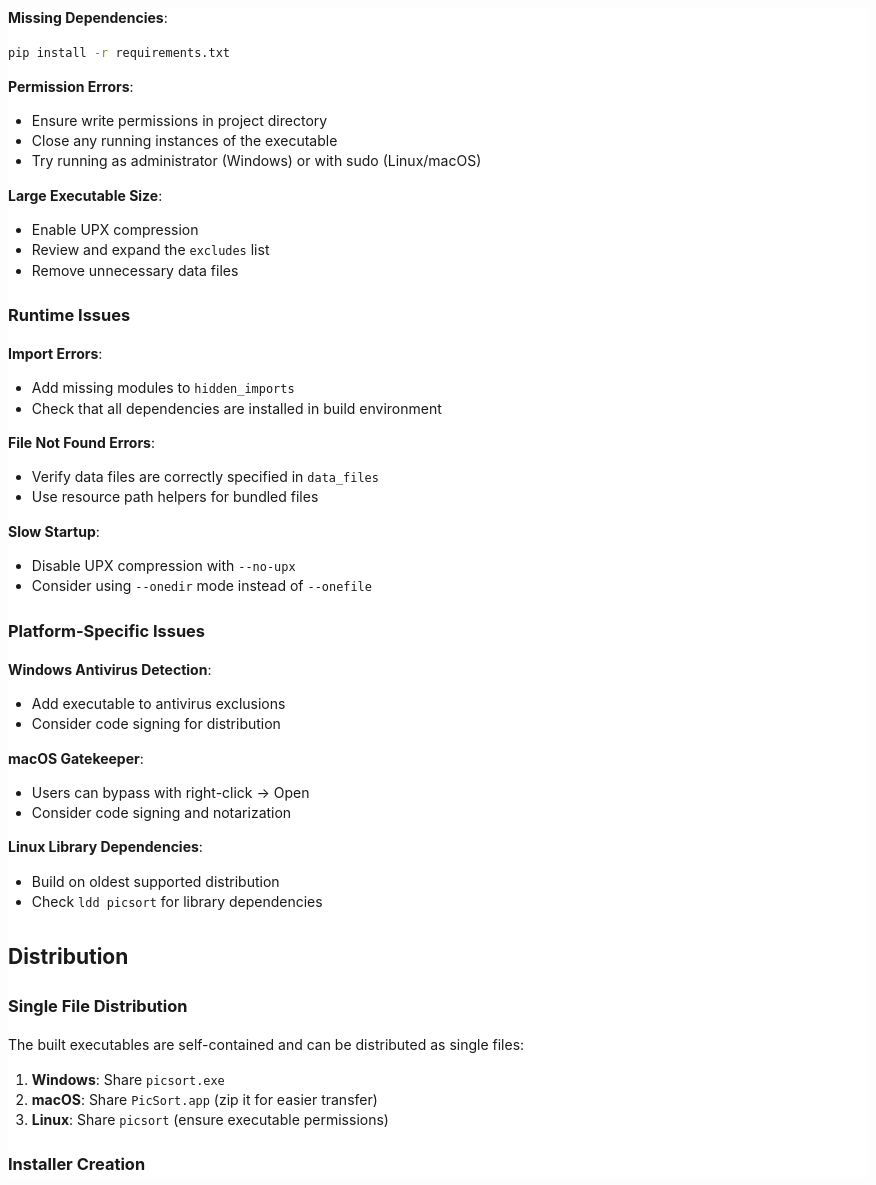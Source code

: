 **Missing Dependencies**:
```bash
pip install -r requirements.txt
```

**Permission Errors**:
- Ensure write permissions in project directory
- Close any running instances of the executable
- Try running as administrator (Windows) or with sudo (Linux/macOS)

**Large Executable Size**:
- Enable UPX compression
- Review and expand the `excludes` list
- Remove unnecessary data files

### Runtime Issues

**Import Errors**:
- Add missing modules to `hidden_imports`
- Check that all dependencies are installed in build environment

**File Not Found Errors**:
- Verify data files are correctly specified in `data_files`
- Use resource path helpers for bundled files

**Slow Startup**:
- Disable UPX compression with `--no-upx`
- Consider using `--onedir` mode instead of `--onefile`

### Platform-Specific Issues

**Windows Antivirus Detection**:
- Add executable to antivirus exclusions
- Consider code signing for distribution

**macOS Gatekeeper**:
- Users can bypass with right-click → Open
- Consider code signing and notarization

**Linux Library Dependencies**:
- Build on oldest supported distribution
- Check `ldd picsort` for library dependencies

## Distribution

### Single File Distribution

The built executables are self-contained and can be distributed as single files:

1. **Windows**: Share `picsort.exe`
2. **macOS**: Share `PicSort.app` (zip it for easier transfer)
3. **Linux**: Share `picsort` (ensure executable permissions)

### Installer Creation
